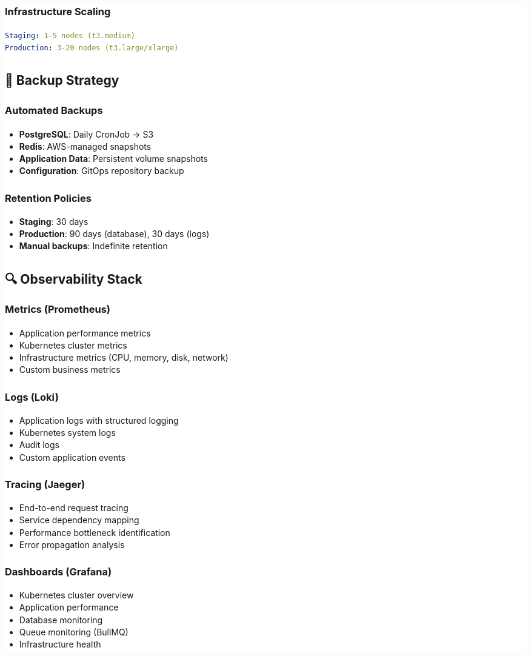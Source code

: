 ### Infrastructure Scaling

```yaml
Staging: 1-5 nodes (t3.medium)
Production: 3-20 nodes (t3.large/xlarge)
```

## 💾 Backup Strategy

### Automated Backups

- **PostgreSQL**: Daily CronJob → S3
- **Redis**: AWS-managed snapshots
- **Application Data**: Persistent volume snapshots
- **Configuration**: GitOps repository backup

### Retention Policies

- **Staging**: 30 days
- **Production**: 90 days (database), 30 days (logs)
- **Manual backups**: Indefinite retention

## 🔍 Observability Stack

### Metrics (Prometheus)

- Application performance metrics
- Kubernetes cluster metrics
- Infrastructure metrics (CPU, memory, disk, network)
- Custom business metrics

### Logs (Loki)

- Application logs with structured logging
- Kubernetes system logs
- Audit logs
- Custom application events

### Tracing (Jaeger)

- End-to-end request tracing
- Service dependency mapping
- Performance bottleneck identification
- Error propagation analysis

### Dashboards (Grafana)

- Kubernetes cluster overview
- Application performance
- Database monitoring
- Queue monitoring (BullMQ)
- Infrastructure health
